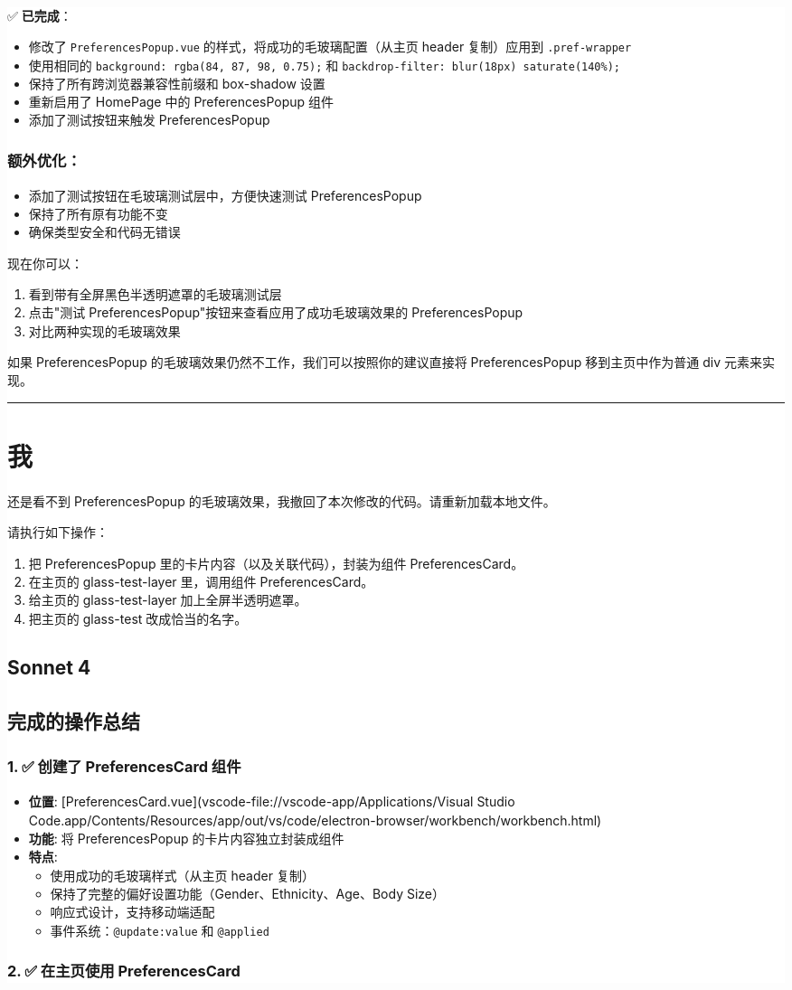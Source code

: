 ✅ **已完成**：

- 修改了 `PreferencesPopup.vue` 的样式，将成功的毛玻璃配置（从主页 header 复制）应用到 `.pref-wrapper`
- 使用相同的 `background: rgba(84, 87, 98, 0.75);` 和 `backdrop-filter: blur(18px) saturate(140%);`
- 保持了所有跨浏览器兼容性前缀和 box-shadow 设置
- 重新启用了 HomePage 中的 PreferencesPopup 组件
- 添加了测试按钮来触发 PreferencesPopup

### 额外优化：

- 添加了测试按钮在毛玻璃测试层中，方便快速测试 PreferencesPopup
- 保持了所有原有功能不变
- 确保类型安全和代码无错误

现在你可以：

1. 看到带有全屏黑色半透明遮罩的毛玻璃测试层
2. 点击"测试 PreferencesPopup"按钮来查看应用了成功毛玻璃效果的 PreferencesPopup
3. 对比两种实现的毛玻璃效果

如果 PreferencesPopup 的毛玻璃效果仍然不工作，我们可以按照你的建议直接将 PreferencesPopup 移到主页中作为普通 div 元素来实现。



-----------

# 我

还是看不到 PreferencesPopup 的毛玻璃效果，我撤回了本次修改的代码。请重新加载本地文件。

请执行如下操作：
1. 把 PreferencesPopup 里的卡片内容（以及关联代码），封装为组件 PreferencesCard。
2. 在主页的 glass-test-layer 里，调用组件 PreferencesCard。
3. 给主页的 glass-test-layer 加上全屏半透明遮罩。
4. 把主页的 glass-test 改成恰当的名字。



## Sonnet 4

## 完成的操作总结

### 1. ✅ 创建了 PreferencesCard 组件

- **位置**: [PreferencesCard.vue](vscode-file://vscode-app/Applications/Visual Studio Code.app/Contents/Resources/app/out/vs/code/electron-browser/workbench/workbench.html)
- **功能**: 将 PreferencesPopup 的卡片内容独立封装成组件
- **特点**:
  - 使用成功的毛玻璃样式（从主页 header 复制）
  - 保持了完整的偏好设置功能（Gender、Ethnicity、Age、Body Size）
  - 响应式设计，支持移动端适配
  - 事件系统：`@update:value` 和 `@applied`

### 2. ✅ 在主页使用 PreferencesCard
